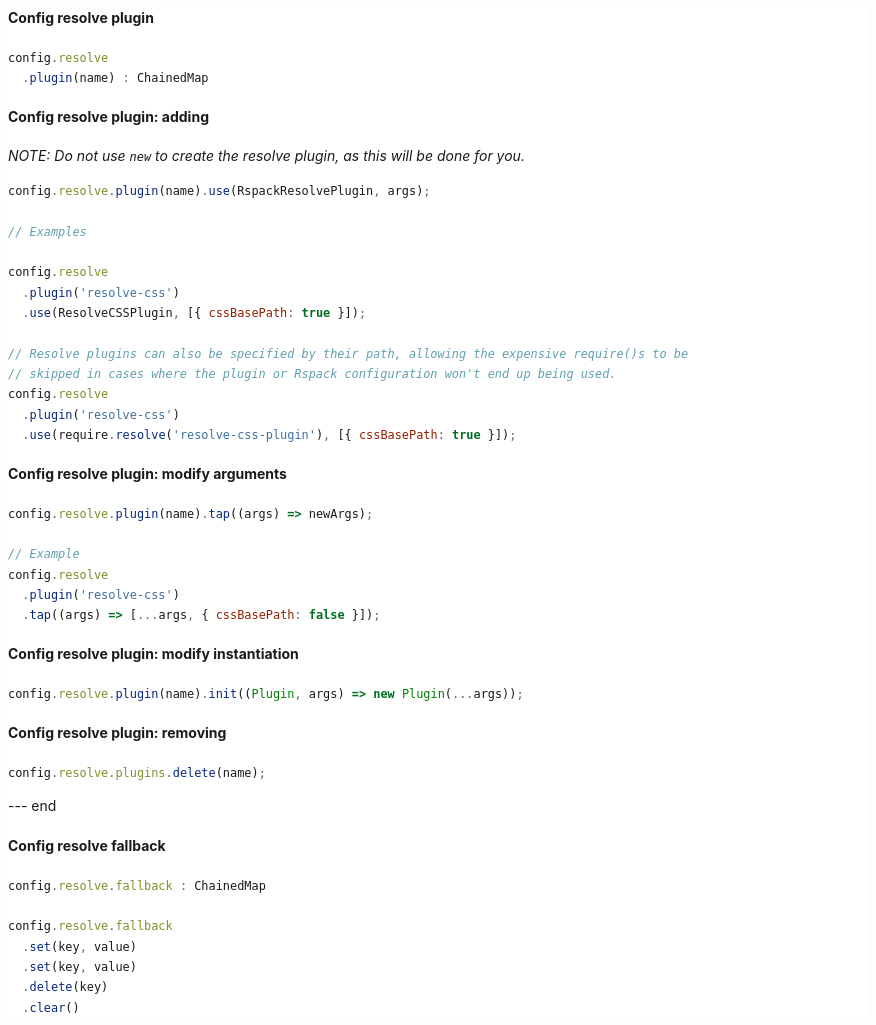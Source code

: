 #### Config resolve plugin

```js
config.resolve
  .plugin(name) : ChainedMap
```

#### Config resolve plugin: adding

_NOTE: Do not use `new` to create the resolve plugin, as this will be done for you._

```js
config.resolve.plugin(name).use(RspackResolvePlugin, args);

// Examples

config.resolve
  .plugin('resolve-css')
  .use(ResolveCSSPlugin, [{ cssBasePath: true }]);

// Resolve plugins can also be specified by their path, allowing the expensive require()s to be
// skipped in cases where the plugin or Rspack configuration won't end up being used.
config.resolve
  .plugin('resolve-css')
  .use(require.resolve('resolve-css-plugin'), [{ cssBasePath: true }]);
```

#### Config resolve plugin: modify arguments

```js
config.resolve.plugin(name).tap((args) => newArgs);

// Example
config.resolve
  .plugin('resolve-css')
  .tap((args) => [...args, { cssBasePath: false }]);
```

#### Config resolve plugin: modify instantiation

```js
config.resolve.plugin(name).init((Plugin, args) => new Plugin(...args));
```

#### Config resolve plugin: removing

```js
config.resolve.plugins.delete(name);
```

--- end

#### Config resolve fallback

```js
config.resolve.fallback : ChainedMap

config.resolve.fallback
  .set(key, value)
  .set(key, value)
  .delete(key)
  .clear()
```


  [key]: value,
